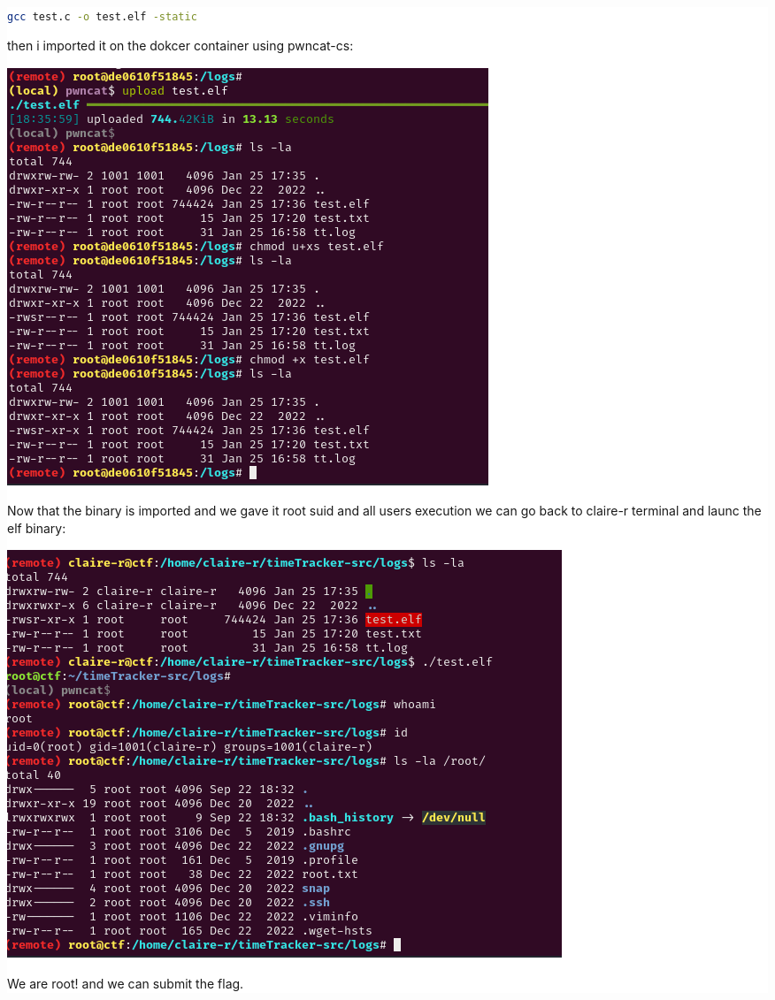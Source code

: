```bash
gcc test.c -o test.elf -static
```
then i imported it on the dokcer container using pwncat-cs:
	
![binary import](./pic/binary-import.png)
	
Now that the binary is imported and we gave it root suid and all users execution we can go back to claire-r terminal and launc the elf binary:
	
![root proof](./pic/root_proof.png)
	
We are root! and we can submit the flag.